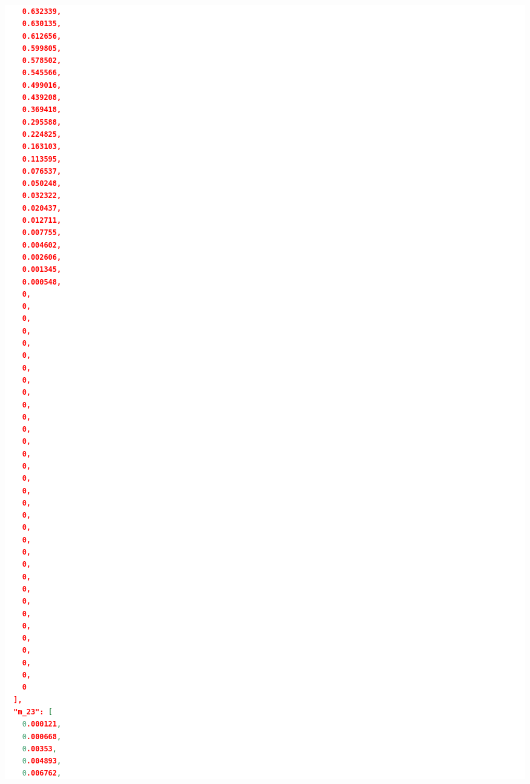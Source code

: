 ```json
    0.632339,
    0.630135,
    0.612656,
    0.599805,
    0.578502,
    0.545566,
    0.499016,
    0.439208,
    0.369418,
    0.295588,
    0.224825,
    0.163103,
    0.113595,
    0.076537,
    0.050248,
    0.032322,
    0.020437,
    0.012711,
    0.007755,
    0.004602,
    0.002606,
    0.001345,
    0.000548,
    0,
    0,
    0,
    0,
    0,
    0,
    0,
    0,
    0,
    0,
    0,
    0,
    0,
    0,
    0,
    0,
    0,
    0,
    0,
    0,
    0,
    0,
    0,
    0,
    0,
    0,
    0,
    0,
    0,
    0,
    0,
    0,
    0
  ],
  "m_23": [
    0.000121,
    0.000668,
    0.00353,
    0.004893,
    0.006762,
```